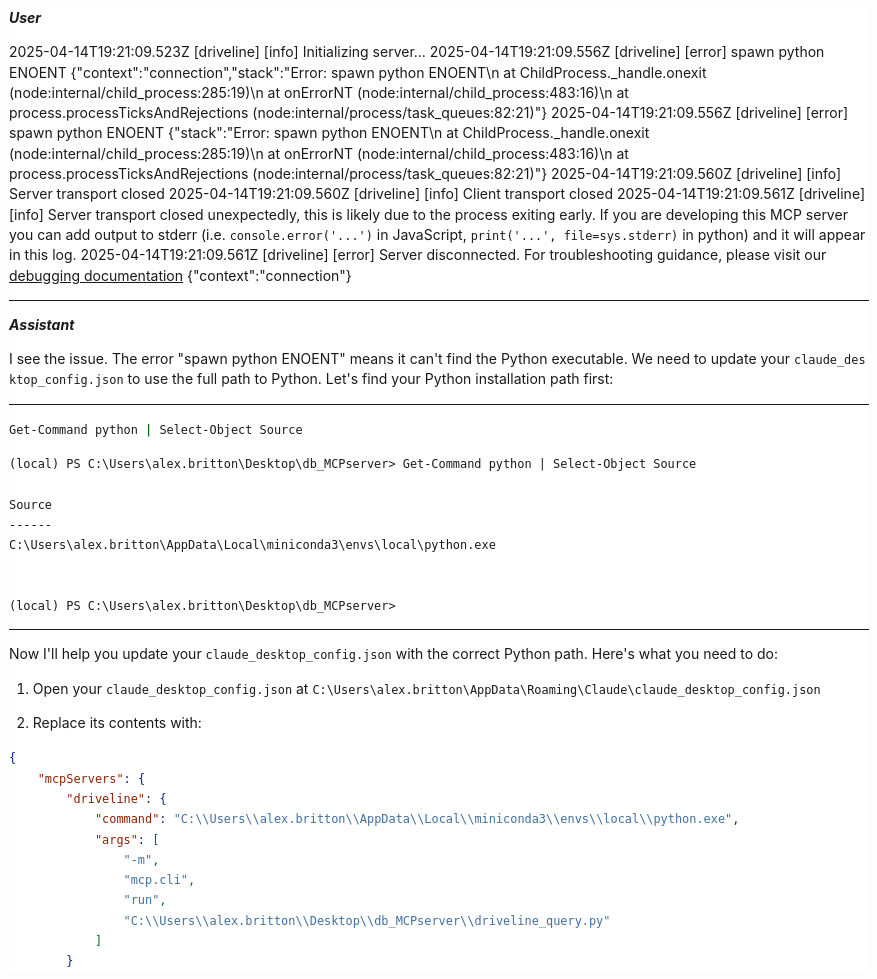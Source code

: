 _**User**_

2025-04-14T19:21:09.523Z [driveline] [info] Initializing server...
2025-04-14T19:21:09.556Z [driveline] [error] spawn python ENOENT {"context":"connection","stack":"Error: spawn python ENOENT\n    at ChildProcess._handle.onexit (node:internal/child_process:285:19)\n    at onErrorNT (node:internal/child_process:483:16)\n    at process.processTicksAndRejections (node:internal/process/task_queues:82:21)"}
2025-04-14T19:21:09.556Z [driveline] [error] spawn python ENOENT {"stack":"Error: spawn python ENOENT\n    at ChildProcess._handle.onexit (node:internal/child_process:285:19)\n    at onErrorNT (node:internal/child_process:483:16)\n    at process.processTicksAndRejections (node:internal/process/task_queues:82:21)"}
2025-04-14T19:21:09.560Z [driveline] [info] Server transport closed
2025-04-14T19:21:09.560Z [driveline] [info] Client transport closed
2025-04-14T19:21:09.561Z [driveline] [info] Server transport closed unexpectedly, this is likely due to the process exiting early. If you are developing this MCP server you can add output to stderr (i.e. `console.error('...')` in JavaScript, `print('...', file=sys.stderr)` in python) and it will appear in this log.
2025-04-14T19:21:09.561Z [driveline] [error] Server disconnected. For troubleshooting guidance, please visit our [debugging documentation](https://modelcontextprotocol.io/docs/tools/debugging) {"context":"connection"}


---

_**Assistant**_

I see the issue. The error "spawn python ENOENT" means it can't find the Python executable. We need to update your `claude_desktop_config.json` to use the full path to Python. Let's find your Python installation path first:

---

```bash
Get-Command python | Select-Object Source
```

```
(local) PS C:\Users\alex.britton\Desktop\db_MCPserver> Get-Command python | Select-Object Source

Source
------
C:\Users\alex.britton\AppData\Local\miniconda3\envs\local\python.exe


(local) PS C:\Users\alex.britton\Desktop\db_MCPserver>
```

---

Now I'll help you update your `claude_desktop_config.json` with the correct Python path. Here's what you need to do:

1. Open your `claude_desktop_config.json` at `C:\Users\alex.britton\AppData\Roaming\Claude\claude_desktop_config.json`

2. Replace its contents with:
```json
{
    "mcpServers": {
        "driveline": {
            "command": "C:\\Users\\alex.britton\\AppData\\Local\\miniconda3\\envs\\local\\python.exe",
            "args": [
                "-m",
                "mcp.cli",
                "run",
                "C:\\Users\\alex.britton\\Desktop\\db_MCPserver\\driveline_query.py"
            ]
        }
```